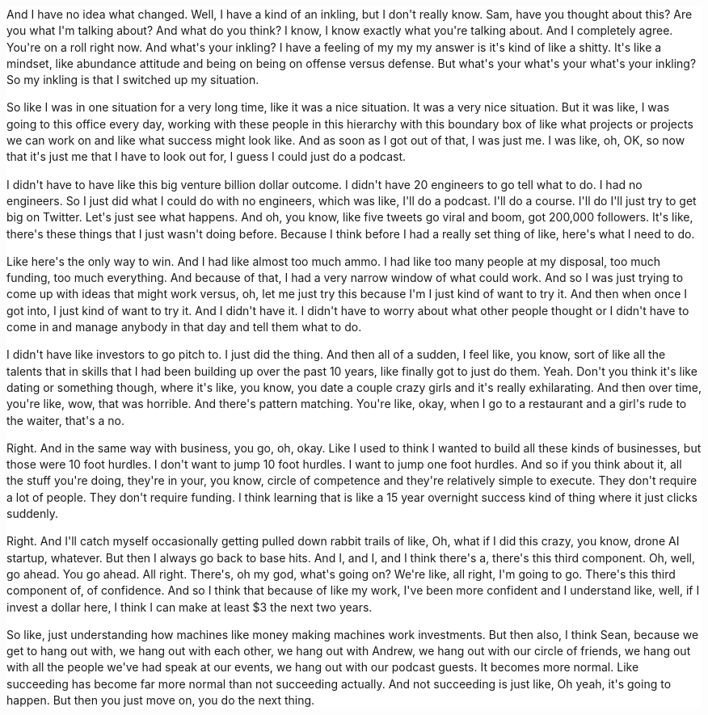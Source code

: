 And I have no idea what changed. Well, I have a kind of an inkling, but I don't really know. Sam, have you thought about this? Are you what I'm talking about? And what do you think? I know, I know exactly what you're talking about. And I completely agree. You're on a roll right now. And what's your inkling? I have a feeling of my my my answer is it's kind of like a shitty. It's like a mindset, like abundance attitude and being on being on offense versus defense. But what's your what's your what's your inkling? So my inkling is that I switched up my situation.

So like I was in one situation for a very long time, like it was a nice situation. It was a very nice situation. But it was like, I was going to this office every day, working with these people in this hierarchy with this boundary box of like what projects or projects we can work on and like what success might look like. And as soon as I got out of that, I was just me. I was like, oh, OK, so now that it's just me that I have to look out for, I guess I could just do a podcast.

I didn't have to have like this big venture billion dollar outcome. I didn't have 20 engineers to go tell what to do. I had no engineers. So I just did what I could do with no engineers, which was like, I'll do a podcast. I'll do a course. I'll do I'll just try to get big on Twitter. Let's just see what happens. And oh, you know, like five tweets go viral and boom, got 200,000 followers. It's like, there's these things that I just wasn't doing before. Because I think before I had a really set thing of like, here's what I need to do.

Like here's the only way to win. And I had like almost too much ammo. I had like too many people at my disposal, too much funding, too much everything. And because of that, I had a very narrow window of what could work. And so I was just trying to come up with ideas that might work versus, oh, let me just try this because I'm I just kind of want to try it. And then when once I got into, I just kind of want to try it. And I didn't have it. I didn't have to worry about what other people thought or I didn't have to come in and manage anybody in that day and tell them what to do.

I didn't have like investors to go pitch to. I just did the thing. And then all of a sudden, I feel like, you know, sort of like all the talents that in skills that I had been building up over the past 10 years, like finally got to just do them. Yeah. Don't you think it's like dating or something though, where it's like, you know, you date a couple crazy girls and it's really exhilarating. And then over time, you're like, wow, that was horrible. And there's pattern matching. You're like, okay, when I go to a restaurant and a girl's rude to the waiter, that's a no.

Right. And in the same way with business, you go, oh, okay. Like I used to think I wanted to build all these kinds of businesses, but those were 10 foot hurdles. I don't want to jump 10 foot hurdles. I want to jump one foot hurdles. And so if you think about it, all the stuff you're doing, they're in your, you know, circle of competence and they're relatively simple to execute. They don't require a lot of people. They don't require funding. I think learning that is like a 15 year overnight success kind of thing where it just clicks suddenly.

Right. And I'll catch myself occasionally getting pulled down rabbit trails of like, Oh, what if I did this crazy, you know, drone AI startup, whatever. But then I always go back to base hits. And I, and I, and I think there's a, there's this third component. Oh, well, go ahead. You go ahead. All right. There's, oh my god, what's going on? We're like, all right, I'm going to go. There's this third component of, of confidence. And so I think that because of like my work, I've been more confident and I understand like, well, if I invest a dollar here, I think I can make at least $3 the next two years.

So like, just understanding how machines like money making machines work investments. But then also, I think Sean, because we get to hang out with, we hang out with each other, we hang out with Andrew, we hang out with our circle of friends, we hang out with all the people we've had speak at our events, we hang out with our podcast guests. It becomes more normal. Like succeeding has become far more normal than not succeeding actually. And not succeeding is just like, Oh yeah, it's going to happen. But then you just move on, you do the next thing.
